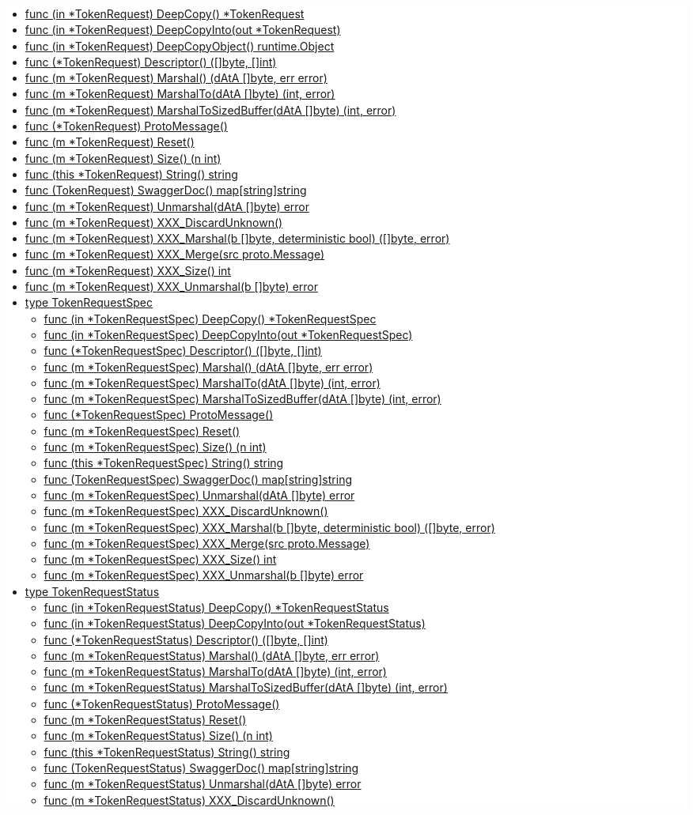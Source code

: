   - [func (in *TokenRequest) DeepCopy() *TokenRequest](<#func-tokenrequest-deepcopy>)
  - [func (in *TokenRequest) DeepCopyInto(out *TokenRequest)](<#func-tokenrequest-deepcopyinto>)
  - [func (in *TokenRequest) DeepCopyObject() runtime.Object](<#func-tokenrequest-deepcopyobject>)
  - [func (*TokenRequest) Descriptor() ([]byte, []int)](<#func-tokenrequest-descriptor>)
  - [func (m *TokenRequest) Marshal() (dAtA []byte, err error)](<#func-tokenrequest-marshal>)
  - [func (m *TokenRequest) MarshalTo(dAtA []byte) (int, error)](<#func-tokenrequest-marshalto>)
  - [func (m *TokenRequest) MarshalToSizedBuffer(dAtA []byte) (int, error)](<#func-tokenrequest-marshaltosizedbuffer>)
  - [func (*TokenRequest) ProtoMessage()](<#func-tokenrequest-protomessage>)
  - [func (m *TokenRequest) Reset()](<#func-tokenrequest-reset>)
  - [func (m *TokenRequest) Size() (n int)](<#func-tokenrequest-size>)
  - [func (this *TokenRequest) String() string](<#func-tokenrequest-string>)
  - [func (TokenRequest) SwaggerDoc() map[string]string](<#func-tokenrequest-swaggerdoc>)
  - [func (m *TokenRequest) Unmarshal(dAtA []byte) error](<#func-tokenrequest-unmarshal>)
  - [func (m *TokenRequest) XXX_DiscardUnknown()](<#func-tokenrequest-xxx_discardunknown>)
  - [func (m *TokenRequest) XXX_Marshal(b []byte, deterministic bool) ([]byte, error)](<#func-tokenrequest-xxx_marshal>)
  - [func (m *TokenRequest) XXX_Merge(src proto.Message)](<#func-tokenrequest-xxx_merge>)
  - [func (m *TokenRequest) XXX_Size() int](<#func-tokenrequest-xxx_size>)
  - [func (m *TokenRequest) XXX_Unmarshal(b []byte) error](<#func-tokenrequest-xxx_unmarshal>)
- [type TokenRequestSpec](<#type-tokenrequestspec>)
  - [func (in *TokenRequestSpec) DeepCopy() *TokenRequestSpec](<#func-tokenrequestspec-deepcopy>)
  - [func (in *TokenRequestSpec) DeepCopyInto(out *TokenRequestSpec)](<#func-tokenrequestspec-deepcopyinto>)
  - [func (*TokenRequestSpec) Descriptor() ([]byte, []int)](<#func-tokenrequestspec-descriptor>)
  - [func (m *TokenRequestSpec) Marshal() (dAtA []byte, err error)](<#func-tokenrequestspec-marshal>)
  - [func (m *TokenRequestSpec) MarshalTo(dAtA []byte) (int, error)](<#func-tokenrequestspec-marshalto>)
  - [func (m *TokenRequestSpec) MarshalToSizedBuffer(dAtA []byte) (int, error)](<#func-tokenrequestspec-marshaltosizedbuffer>)
  - [func (*TokenRequestSpec) ProtoMessage()](<#func-tokenrequestspec-protomessage>)
  - [func (m *TokenRequestSpec) Reset()](<#func-tokenrequestspec-reset>)
  - [func (m *TokenRequestSpec) Size() (n int)](<#func-tokenrequestspec-size>)
  - [func (this *TokenRequestSpec) String() string](<#func-tokenrequestspec-string>)
  - [func (TokenRequestSpec) SwaggerDoc() map[string]string](<#func-tokenrequestspec-swaggerdoc>)
  - [func (m *TokenRequestSpec) Unmarshal(dAtA []byte) error](<#func-tokenrequestspec-unmarshal>)
  - [func (m *TokenRequestSpec) XXX_DiscardUnknown()](<#func-tokenrequestspec-xxx_discardunknown>)
  - [func (m *TokenRequestSpec) XXX_Marshal(b []byte, deterministic bool) ([]byte, error)](<#func-tokenrequestspec-xxx_marshal>)
  - [func (m *TokenRequestSpec) XXX_Merge(src proto.Message)](<#func-tokenrequestspec-xxx_merge>)
  - [func (m *TokenRequestSpec) XXX_Size() int](<#func-tokenrequestspec-xxx_size>)
  - [func (m *TokenRequestSpec) XXX_Unmarshal(b []byte) error](<#func-tokenrequestspec-xxx_unmarshal>)
- [type TokenRequestStatus](<#type-tokenrequeststatus>)
  - [func (in *TokenRequestStatus) DeepCopy() *TokenRequestStatus](<#func-tokenrequeststatus-deepcopy>)
  - [func (in *TokenRequestStatus) DeepCopyInto(out *TokenRequestStatus)](<#func-tokenrequeststatus-deepcopyinto>)
  - [func (*TokenRequestStatus) Descriptor() ([]byte, []int)](<#func-tokenrequeststatus-descriptor>)
  - [func (m *TokenRequestStatus) Marshal() (dAtA []byte, err error)](<#func-tokenrequeststatus-marshal>)
  - [func (m *TokenRequestStatus) MarshalTo(dAtA []byte) (int, error)](<#func-tokenrequeststatus-marshalto>)
  - [func (m *TokenRequestStatus) MarshalToSizedBuffer(dAtA []byte) (int, error)](<#func-tokenrequeststatus-marshaltosizedbuffer>)
  - [func (*TokenRequestStatus) ProtoMessage()](<#func-tokenrequeststatus-protomessage>)
  - [func (m *TokenRequestStatus) Reset()](<#func-tokenrequeststatus-reset>)
  - [func (m *TokenRequestStatus) Size() (n int)](<#func-tokenrequeststatus-size>)
  - [func (this *TokenRequestStatus) String() string](<#func-tokenrequeststatus-string>)
  - [func (TokenRequestStatus) SwaggerDoc() map[string]string](<#func-tokenrequeststatus-swaggerdoc>)
  - [func (m *TokenRequestStatus) Unmarshal(dAtA []byte) error](<#func-tokenrequeststatus-unmarshal>)
  - [func (m *TokenRequestStatus) XXX_DiscardUnknown()](<#func-tokenrequeststatus-xxx_discardunknown>)